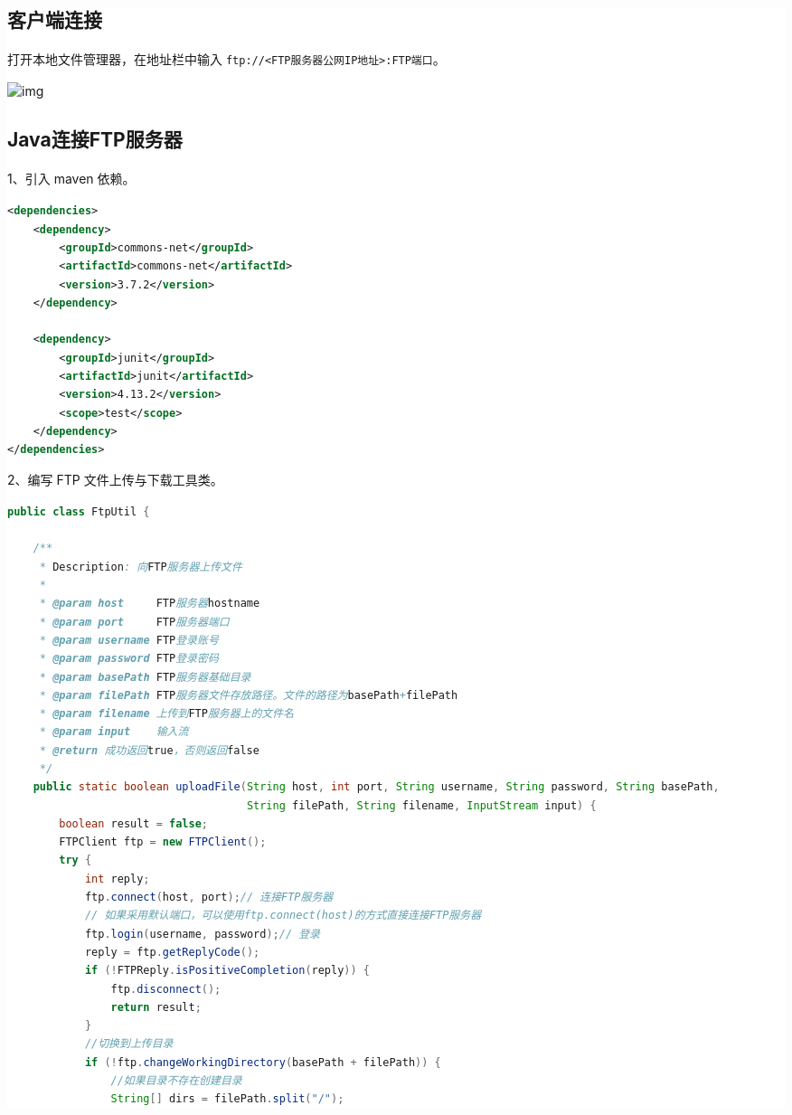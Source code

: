 ## 客户端连接

打开本地文件管理器，在地址栏中输入 `ftp://<FTP服务器公网IP地址>:FTP端口`。

![img](https://gitee.com/yanxuwei666/blogimage/raw/master/img/202205092116131.png)

## Java连接FTP服务器

1、引入 maven 依赖。

```xml
<dependencies>
    <dependency>
        <groupId>commons-net</groupId>
        <artifactId>commons-net</artifactId>
        <version>3.7.2</version>
    </dependency>

    <dependency>
        <groupId>junit</groupId>
        <artifactId>junit</artifactId>
        <version>4.13.2</version>
        <scope>test</scope>
    </dependency>
</dependencies>
```

2、编写 FTP 文件上传与下载工具类。

```java
public class FtpUtil {

    /**
     * Description: 向FTP服务器上传文件
     *
     * @param host     FTP服务器hostname
     * @param port     FTP服务器端口
     * @param username FTP登录账号
     * @param password FTP登录密码
     * @param basePath FTP服务器基础目录
     * @param filePath FTP服务器文件存放路径。文件的路径为basePath+filePath
     * @param filename 上传到FTP服务器上的文件名
     * @param input    输入流
     * @return 成功返回true，否则返回false
     */
    public static boolean uploadFile(String host, int port, String username, String password, String basePath,
                                     String filePath, String filename, InputStream input) {
        boolean result = false;
        FTPClient ftp = new FTPClient();
        try {
            int reply;
            ftp.connect(host, port);// 连接FTP服务器
            // 如果采用默认端口，可以使用ftp.connect(host)的方式直接连接FTP服务器
            ftp.login(username, password);// 登录
            reply = ftp.getReplyCode();
            if (!FTPReply.isPositiveCompletion(reply)) {
                ftp.disconnect();
                return result;
            }
            //切换到上传目录
            if (!ftp.changeWorkingDirectory(basePath + filePath)) {
                //如果目录不存在创建目录
                String[] dirs = filePath.split("/");
```
